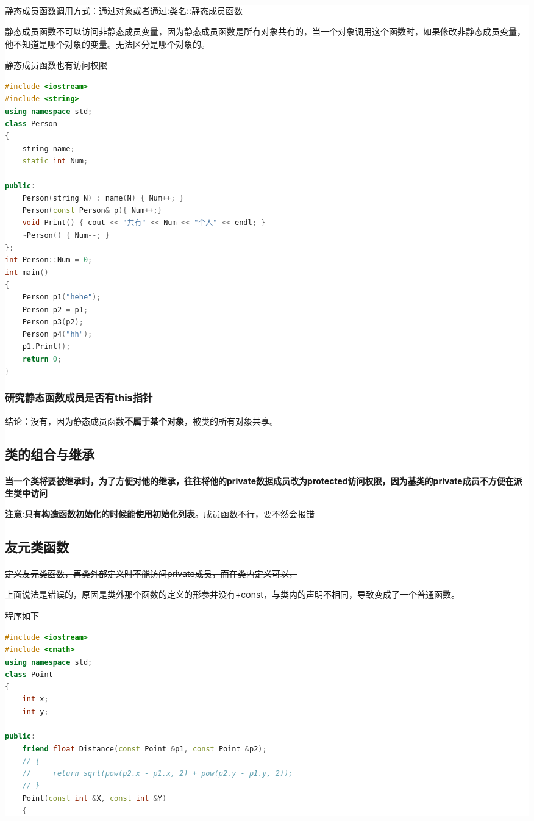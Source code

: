 静态成员函数调用方式：通过对象或者通过:类名::静态成员函数

静态成员函数不可以访问非静态成员变量，因为静态成员函数是所有对象共有的，当一个对象调用这个函数时，如果修改非静态成员变量，他不知道是哪个对象的变量。无法区分是哪个对象的。

静态成员函数也有访问权限

```cpp
#include <iostream>
#include <string>
using namespace std;
class Person
{
    string name;
    static int Num;

public:
    Person(string N) : name(N) { Num++; }
    Person(const Person& p){ Num++;}
    void Print() { cout << "共有" << Num << "个人" << endl; }
    ~Person() { Num--; }
};
int Person::Num = 0;
int main()
{
    Person p1("hehe");
    Person p2 = p1;
    Person p3(p2);
    Person p4("hh");
    p1.Print();
    return 0;
}
```

### 研究静态函数成员是否有this指针

结论：没有，因为静态成员函数**不属于某个对象**，被类的所有对象共享。

## 类的组合与继承

**当一个类将要被继承时，为了方便对他的继承，往往将他的private数据成员改为protected访问权限，因为基类的private成员不方便在派生类中访问**

**注意**:**只有构造函数初始化的时候能使用初始化列表**。成员函数不行，要不然会报错

## 友元类函数

~~定义友元类函数，再类外部定义时不能访问private成员，而在类内定义可以，~~

上面说法是错误的，原因是类外那个函数的定义的形参并没有+const，与类内的声明不相同，导致变成了一个普通函数。

程序如下

```cpp
#include <iostream>
#include <cmath>
using namespace std;
class Point
{
    int x;
    int y;

public:
    friend float Distance(const Point &p1, const Point &p2);
    // {
    //     return sqrt(pow(p2.x - p1.x, 2) + pow(p2.y - p1.y, 2));
    // }
    Point(const int &X, const int &Y)
    {
```